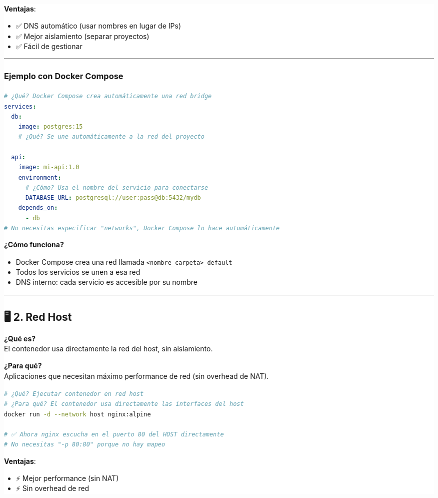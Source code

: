 **Ventajas**:

- ✅ DNS automático (usar nombres en lugar de IPs)
- ✅ Mejor aislamiento (separar proyectos)
- ✅ Fácil de gestionar

---

### Ejemplo con Docker Compose

```yaml
# ¿Qué? Docker Compose crea automáticamente una red bridge
services:
  db:
    image: postgres:15
    # ¿Qué? Se une automáticamente a la red del proyecto

  api:
    image: mi-api:1.0
    environment:
      # ¿Cómo? Usa el nombre del servicio para conectarse
      DATABASE_URL: postgresql://user:pass@db:5432/mydb
    depends_on:
      - db
# No necesitas especificar "networks", Docker Compose lo hace automáticamente
```

**¿Cómo funciona?**

- Docker Compose crea una red llamada `<nombre_carpeta>_default`
- Todos los servicios se unen a esa red
- DNS interno: cada servicio es accesible por su nombre

---

## 🖥️ 2. Red Host

**¿Qué es?**  
El contenedor usa directamente la red del host, sin aislamiento.

**¿Para qué?**  
Aplicaciones que necesitan máximo performance de red (sin overhead de NAT).

```bash
# ¿Qué? Ejecutar contenedor en red host
# ¿Para qué? El contenedor usa directamente las interfaces del host
docker run -d --network host nginx:alpine

# ✅ Ahora nginx escucha en el puerto 80 del HOST directamente
# No necesitas "-p 80:80" porque no hay mapeo
```

**Ventajas**:

- ⚡ Mejor performance (sin NAT)
- ⚡ Sin overhead de red
